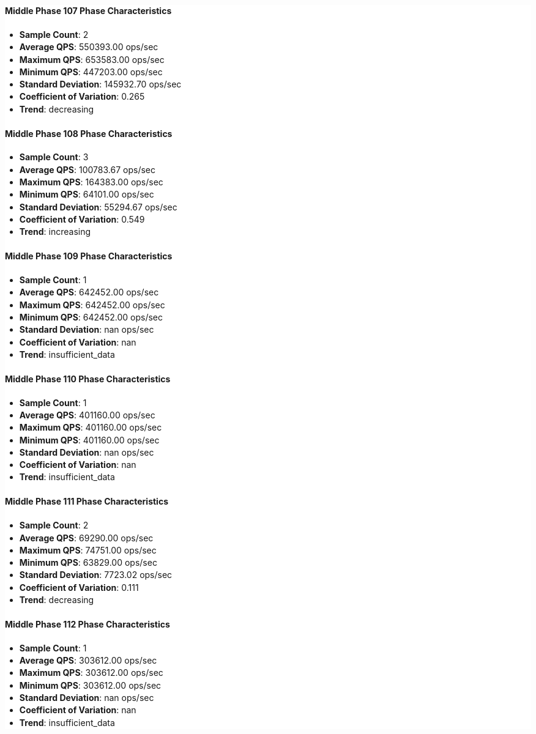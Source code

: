 #### Middle Phase 107 Phase Characteristics
- **Sample Count**: 2
- **Average QPS**: 550393.00 ops/sec
- **Maximum QPS**: 653583.00 ops/sec
- **Minimum QPS**: 447203.00 ops/sec
- **Standard Deviation**: 145932.70 ops/sec
- **Coefficient of Variation**: 0.265
- **Trend**: decreasing

#### Middle Phase 108 Phase Characteristics
- **Sample Count**: 3
- **Average QPS**: 100783.67 ops/sec
- **Maximum QPS**: 164383.00 ops/sec
- **Minimum QPS**: 64101.00 ops/sec
- **Standard Deviation**: 55294.67 ops/sec
- **Coefficient of Variation**: 0.549
- **Trend**: increasing

#### Middle Phase 109 Phase Characteristics
- **Sample Count**: 1
- **Average QPS**: 642452.00 ops/sec
- **Maximum QPS**: 642452.00 ops/sec
- **Minimum QPS**: 642452.00 ops/sec
- **Standard Deviation**: nan ops/sec
- **Coefficient of Variation**: nan
- **Trend**: insufficient_data

#### Middle Phase 110 Phase Characteristics
- **Sample Count**: 1
- **Average QPS**: 401160.00 ops/sec
- **Maximum QPS**: 401160.00 ops/sec
- **Minimum QPS**: 401160.00 ops/sec
- **Standard Deviation**: nan ops/sec
- **Coefficient of Variation**: nan
- **Trend**: insufficient_data

#### Middle Phase 111 Phase Characteristics
- **Sample Count**: 2
- **Average QPS**: 69290.00 ops/sec
- **Maximum QPS**: 74751.00 ops/sec
- **Minimum QPS**: 63829.00 ops/sec
- **Standard Deviation**: 7723.02 ops/sec
- **Coefficient of Variation**: 0.111
- **Trend**: decreasing

#### Middle Phase 112 Phase Characteristics
- **Sample Count**: 1
- **Average QPS**: 303612.00 ops/sec
- **Maximum QPS**: 303612.00 ops/sec
- **Minimum QPS**: 303612.00 ops/sec
- **Standard Deviation**: nan ops/sec
- **Coefficient of Variation**: nan
- **Trend**: insufficient_data
